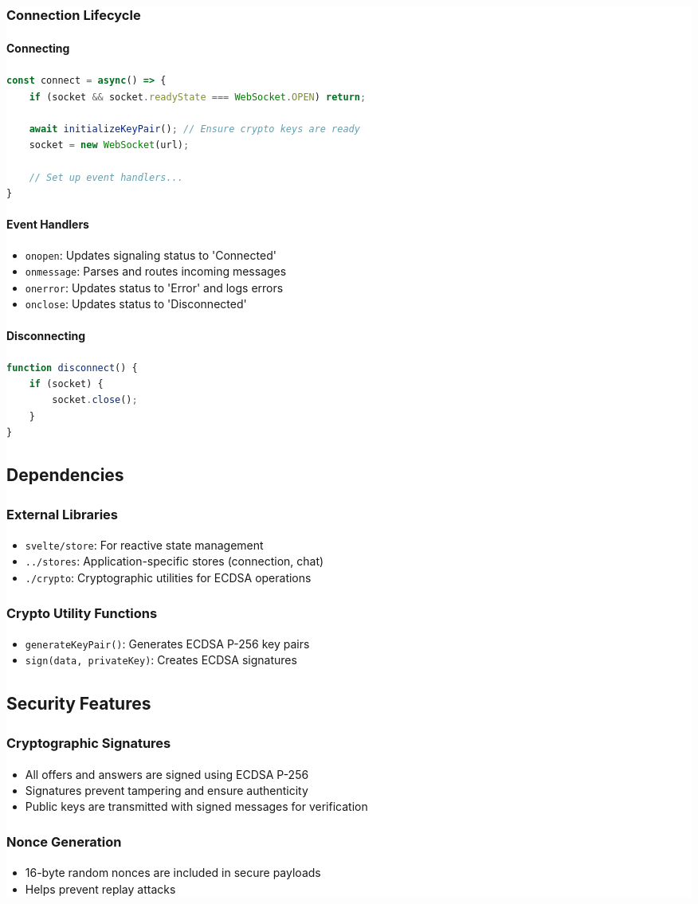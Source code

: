### Connection Lifecycle

#### Connecting
```javascript
const connect = async() => {
    if (socket && socket.readyState === WebSocket.OPEN) return;

    await initializeKeyPair(); // Ensure crypto keys are ready
    socket = new WebSocket(url);

    // Set up event handlers...
}
```

#### Event Handlers
- `onopen`: Updates signaling status to 'Connected'
- `onmessage`: Parses and routes incoming messages
- `onerror`: Updates status to 'Error' and logs errors
- `onclose`: Updates status to 'Disconnected'

#### Disconnecting
```javascript
function disconnect() {
    if (socket) {
        socket.close();
    }
}
```

## Dependencies

### External Libraries
- `svelte/store`: For reactive state management
- `../stores`: Application-specific stores (connection, chat)
- `./crypto`: Cryptographic utilities for ECDSA operations

### Crypto Utility Functions
- `generateKeyPair()`: Generates ECDSA P-256 key pairs
- `sign(data, privateKey)`: Creates ECDSA signatures

## Security Features

### Cryptographic Signatures
- All offers and answers are signed using ECDSA P-256
- Signatures prevent tampering and ensure authenticity
- Public keys are transmitted with signed messages for verification

### Nonce Generation
- 16-byte random nonces are included in secure payloads
- Helps prevent replay attacks
